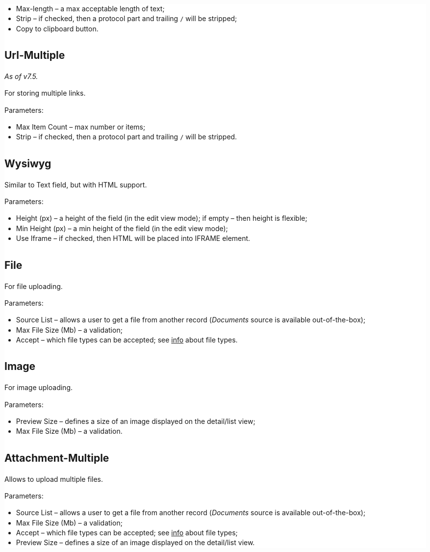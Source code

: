 * Max-length – a max acceptable length of text;
* Strip – if checked, then a protocol part and trailing `/` will be stripped;
* Copy to clipboard button.

## Url-Multiple

*As of v7.5.*

For storing multiple links.

Parameters:

* Max Item Count – max number or items;
* Strip – if checked, then a protocol part and trailing `/` will be stripped.

## Wysiwyg

Similar to Text field, but with HTML support.

Parameters:

* Height (px) – a height of the field (in the edit view mode); if empty – then  height is flexible;
* Min Height (px) – a min height of the field (in the edit view mode);
* Use Iframe – if checked, then HTML will be placed into IFRAME element.

## File

For file uploading.

Parameters:

* Source List – allows a user to get a file from another record (*Documents* source is available out-of-the-box);
* Max File Size (Mb) – a validation;
* Accept – which file types can be accepted; see [info](https://developer.mozilla.org/en-US/docs/Web/HTML/Element/input/file#Unique_file_type_specifiers) about file types.


## Image

For image uploading.

Parameters:

* Preview Size – defines a size of an image displayed on the detail/list view;
* Max File Size (Mb) – a validation.

## Attachment-Multiple

Allows to upload multiple files.

Parameters:

* Source List – allows a user to get a file from another record (*Documents* source is available out-of-the-box);
* Max File Size (Mb) – a validation;
* Accept – which file types can be accepted; see [info](https://developer.mozilla.org/en-US/docs/Web/HTML/Element/input/file#Unique_file_type_specifiers) about file types;
* Preview Size – defines a size of an image displayed on the detail/list view.
